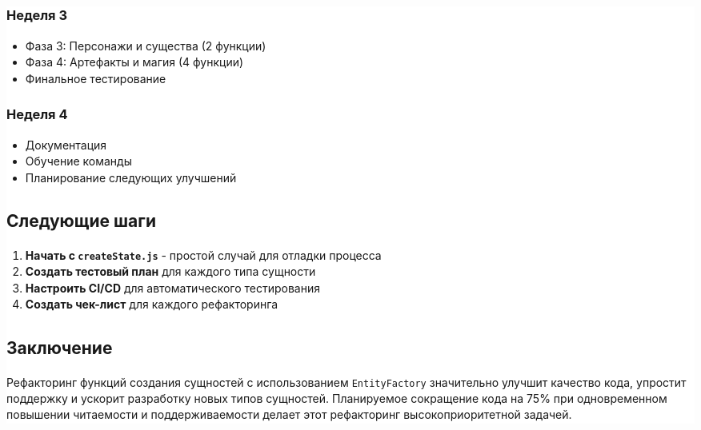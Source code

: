 ### Неделя 3
- Фаза 3: Персонажи и существа (2 функции)
- Фаза 4: Артефакты и магия (4 функции)
- Финальное тестирование

### Неделя 4
- Документация
- Обучение команды
- Планирование следующих улучшений

## Следующие шаги

1. **Начать с `createState.js`** - простой случай для отладки процесса
2. **Создать тестовый план** для каждого типа сущности
3. **Настроить CI/CD** для автоматического тестирования
4. **Создать чек-лист** для каждого рефакторинга

## Заключение

Рефакторинг функций создания сущностей с использованием `EntityFactory` значительно улучшит качество кода, упростит поддержку и ускорит разработку новых типов сущностей. Планируемое сокращение кода на 75% при одновременном повышении читаемости и поддерживаемости делает этот рефакторинг высокоприоритетной задачей.
